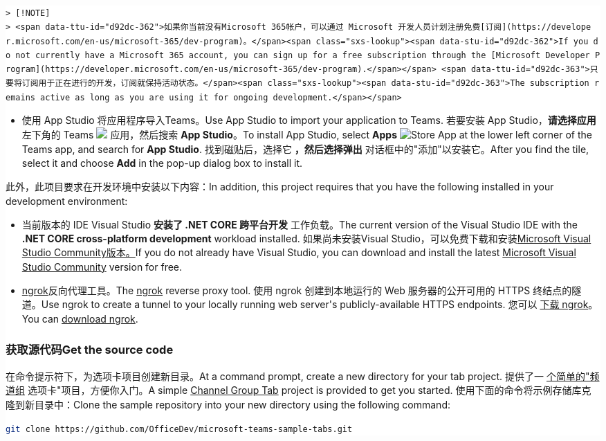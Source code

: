     > [!NOTE]
    > <span data-ttu-id="d92dc-362">如果你当前没有Microsoft 365帐户，可以通过 Microsoft 开发人员计划注册免费[订阅](https://developer.microsoft.com/en-us/microsoft-365/dev-program)。</span><span class="sxs-lookup"><span data-stu-id="d92dc-362">If you do not currently have a Microsoft 365 account, you can sign up for a free subscription through the [Microsoft Developer Program](https://developer.microsoft.com/en-us/microsoft-365/dev-program).</span></span> <span data-ttu-id="d92dc-363">只要将订阅用于正在进行的开发，订阅就保持活动状态。</span><span class="sxs-lookup"><span data-stu-id="d92dc-363">The subscription remains active as long as you are using it for ongoing development.</span></span>

- <span data-ttu-id="d92dc-364">使用 App Studio 将应用程序导入Teams。</span><span class="sxs-lookup"><span data-stu-id="d92dc-364">Use App Studio to import your application to Teams.</span></span> <span data-ttu-id="d92dc-365">若要安装 App Studio，**请选择应用** 左下角的 Teams ![ ](~/assets/images/tab-images/storeApp.png) 应用，然后搜索 **App Studio**。</span><span class="sxs-lookup"><span data-stu-id="d92dc-365">To install App Studio, select **Apps** ![Store App](~/assets/images/tab-images/storeApp.png) at the lower left corner of the Teams app, and search for **App Studio**.</span></span> <span data-ttu-id="d92dc-366">找到磁贴后，选择它 **，然后选择弹出** 对话框中的"添加"以安装它。</span><span class="sxs-lookup"><span data-stu-id="d92dc-366">After you find the tile, select it and choose **Add** in the pop-up dialog box to install it.</span></span>

<span data-ttu-id="d92dc-367">此外，此项目要求在开发环境中安装以下内容：</span><span class="sxs-lookup"><span data-stu-id="d92dc-367">In addition, this project requires that you have the following installed in your development environment:</span></span>

- <span data-ttu-id="d92dc-368">当前版本的 IDE Visual Studio **安装了 .NET CORE 跨平台开发** 工作负载。</span><span class="sxs-lookup"><span data-stu-id="d92dc-368">The current version of the Visual Studio IDE with the **.NET CORE cross-platform development** workload installed.</span></span> <span data-ttu-id="d92dc-369">如果尚未安装Visual Studio，可以免费下载和安装[Microsoft Visual Studio Community版本。](https://visualstudio.microsoft.com/downloads)</span><span class="sxs-lookup"><span data-stu-id="d92dc-369">If you do not already have Visual Studio, you can download and install the latest [Microsoft Visual Studio Community](https://visualstudio.microsoft.com/downloads) version for free.</span></span>

- <span data-ttu-id="d92dc-370">[ngrok](https://ngrok.com)反向代理工具。</span><span class="sxs-lookup"><span data-stu-id="d92dc-370">The [ngrok](https://ngrok.com) reverse proxy tool.</span></span> <span data-ttu-id="d92dc-371">使用 ngrok 创建到本地运行的 Web 服务器的公开可用的 HTTPS 终结点的隧道。</span><span class="sxs-lookup"><span data-stu-id="d92dc-371">Use ngrok to create a tunnel to your locally running web server's publicly-available HTTPS endpoints.</span></span> <span data-ttu-id="d92dc-372">您可以 [下载 ngrok](https://ngrok.com/download)。</span><span class="sxs-lookup"><span data-stu-id="d92dc-372">You can [download ngrok](https://ngrok.com/download).</span></span>

### <a name="get-the-source-code"></a><span data-ttu-id="d92dc-373">获取源代码</span><span class="sxs-lookup"><span data-stu-id="d92dc-373">Get the source code</span></span>

<span data-ttu-id="d92dc-374">在命令提示符下，为选项卡项目创建新目录。</span><span class="sxs-lookup"><span data-stu-id="d92dc-374">At a command prompt, create a new directory for your tab project.</span></span> <span data-ttu-id="d92dc-375">提供了一 [个简单的"频道组](https://github.com/OfficeDev/microsoft-teams-sample-tabs/tree/master/ChannelGroupTabMVC) 选项卡"项目，方便你入门。</span><span class="sxs-lookup"><span data-stu-id="d92dc-375">A simple [Channel Group Tab](https://github.com/OfficeDev/microsoft-teams-sample-tabs/tree/master/ChannelGroupTabMVC) project is provided to get you started.</span></span> <span data-ttu-id="d92dc-376">使用下面的命令将示例存储库克隆到新目录中：</span><span class="sxs-lookup"><span data-stu-id="d92dc-376">Clone the sample repository into your new directory using the following command:</span></span>

```bash
git clone https://github.com/OfficeDev/microsoft-teams-sample-tabs.git
```
